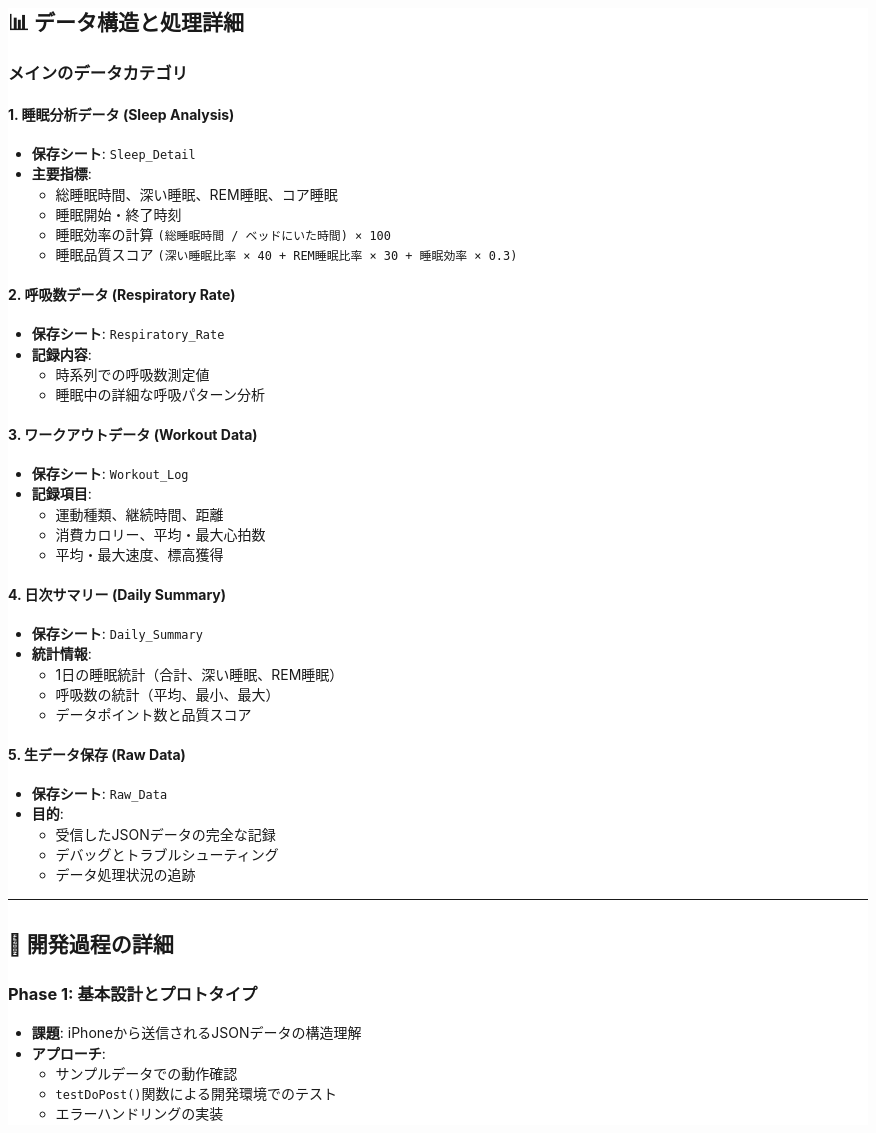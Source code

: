 
## 📊 データ構造と処理詳細

### **メインのデータカテゴリ**

#### 1. **睡眠分析データ (Sleep Analysis)**
- **保存シート**: `Sleep_Detail`
- **主要指標**:
  - 総睡眠時間、深い睡眠、REM睡眠、コア睡眠
  - 睡眠開始・終了時刻
  - 睡眠効率の計算 `(総睡眠時間 / ベッドにいた時間) × 100`
  - 睡眠品質スコア `(深い睡眠比率 × 40 + REM睡眠比率 × 30 + 睡眠効率 × 0.3)`

#### 2. **呼吸数データ (Respiratory Rate)**
- **保存シート**: `Respiratory_Rate`
- **記録内容**: 
  - 時系列での呼吸数測定値
  - 睡眠中の詳細な呼吸パターン分析

#### 3. **ワークアウトデータ (Workout Data)**
- **保存シート**: `Workout_Log`
- **記録項目**:
  - 運動種類、継続時間、距離
  - 消費カロリー、平均・最大心拍数
  - 平均・最大速度、標高獲得

#### 4. **日次サマリー (Daily Summary)**
- **保存シート**: `Daily_Summary`
- **統計情報**:
  - 1日の睡眠統計（合計、深い睡眠、REM睡眠）
  - 呼吸数の統計（平均、最小、最大）
  - データポイント数と品質スコア

#### 5. **生データ保存 (Raw Data)**
- **保存シート**: `Raw_Data`
- **目的**: 
  - 受信したJSONデータの完全な記録
  - デバッグとトラブルシューティング
  - データ処理状況の追跡

---

## 🔧 開発過程の詳細

### **Phase 1: 基本設計とプロトタイプ**
- **課題**: iPhoneから送信されるJSONデータの構造理解
- **アプローチ**: 
  - サンプルデータでの動作確認
  - `testDoPost()`関数による開発環境でのテスト
  - エラーハンドリングの実装
